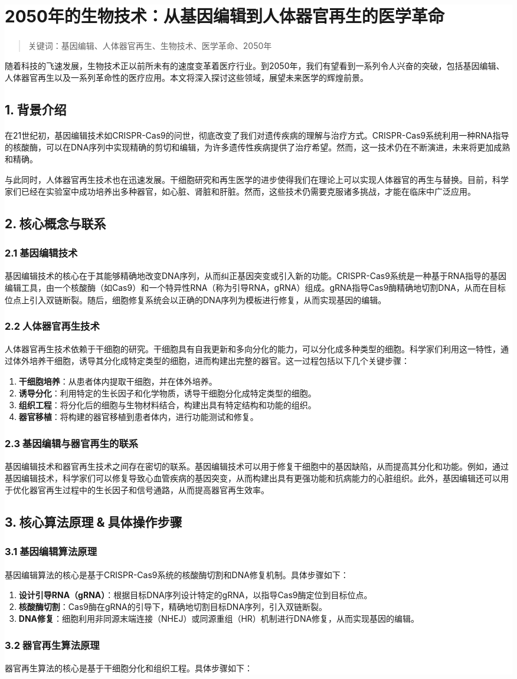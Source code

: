                  

# 2050年的生物技术：从基因编辑到人体器官再生的医学革命

> 关键词：基因编辑、人体器官再生、生物技术、医学革命、2050年

随着科技的飞速发展，生物技术正以前所未有的速度变革着医疗行业。到2050年，我们有望看到一系列令人兴奋的突破，包括基因编辑、人体器官再生以及一系列革命性的医疗应用。本文将深入探讨这些领域，展望未来医学的辉煌前景。

## 1. 背景介绍

在21世纪初，基因编辑技术如CRISPR-Cas9的问世，彻底改变了我们对遗传疾病的理解与治疗方式。CRISPR-Cas9系统利用一种RNA指导的核酸酶，可以在DNA序列中实现精确的剪切和编辑，为许多遗传性疾病提供了治疗希望。然而，这一技术仍在不断演进，未来将更加成熟和精确。

与此同时，人体器官再生技术也在迅速发展。干细胞研究和再生医学的进步使得我们在理论上可以实现人体器官的再生与替换。目前，科学家们已经在实验室中成功培养出多种器官，如心脏、肾脏和肝脏。然而，这些技术仍需要克服诸多挑战，才能在临床中广泛应用。

## 2. 核心概念与联系

### 2.1 基因编辑技术

基因编辑技术的核心在于其能够精确地改变DNA序列，从而纠正基因突变或引入新的功能。CRISPR-Cas9系统是一种基于RNA指导的基因编辑工具，由一个核酸酶（如Cas9）和一个特异性RNA（称为引导RNA，gRNA）组成。gRNA指导Cas9酶精确地切割DNA，从而在目标位点上引入双链断裂。随后，细胞修复系统会以正确的DNA序列为模板进行修复，从而实现基因的编辑。

### 2.2 人体器官再生技术

人体器官再生技术依赖于干细胞的研究。干细胞具有自我更新和多向分化的能力，可以分化成多种类型的细胞。科学家们利用这一特性，通过体外培养干细胞，诱导其分化成特定类型的细胞，进而构建出完整的器官。这一过程包括以下几个关键步骤：

1. **干细胞培养**：从患者体内提取干细胞，并在体外培养。
2. **诱导分化**：利用特定的生长因子和化学物质，诱导干细胞分化成特定类型的细胞。
3. **组织工程**：将分化后的细胞与生物材料结合，构建出具有特定结构和功能的组织。
4. **器官移植**：将构建的器官移植到患者体内，进行功能测试和修复。

### 2.3 基因编辑与器官再生的联系

基因编辑技术和器官再生技术之间存在密切的联系。基因编辑技术可以用于修复干细胞中的基因缺陷，从而提高其分化和功能。例如，通过基因编辑技术，科学家们可以修复导致心血管疾病的基因突变，从而构建出具有更强功能和抗病能力的心脏组织。此外，基因编辑还可以用于优化器官再生过程中的生长因子和信号通路，从而提高器官再生效率。

## 3. 核心算法原理 & 具体操作步骤

### 3.1 基因编辑算法原理

基因编辑算法的核心是基于CRISPR-Cas9系统的核酸酶切割和DNA修复机制。具体步骤如下：

1. **设计引导RNA（gRNA）**：根据目标DNA序列设计特定的gRNA，以指导Cas9酶定位到目标位点。
2. **核酸酶切割**：Cas9酶在gRNA的引导下，精确地切割目标DNA序列，引入双链断裂。
3. **DNA修复**：细胞利用非同源末端连接（NHEJ）或同源重组（HR）机制进行DNA修复，从而实现基因的编辑。

### 3.2 器官再生算法原理

器官再生算法的核心是基于干细胞分化和组织工程。具体步骤如下：
